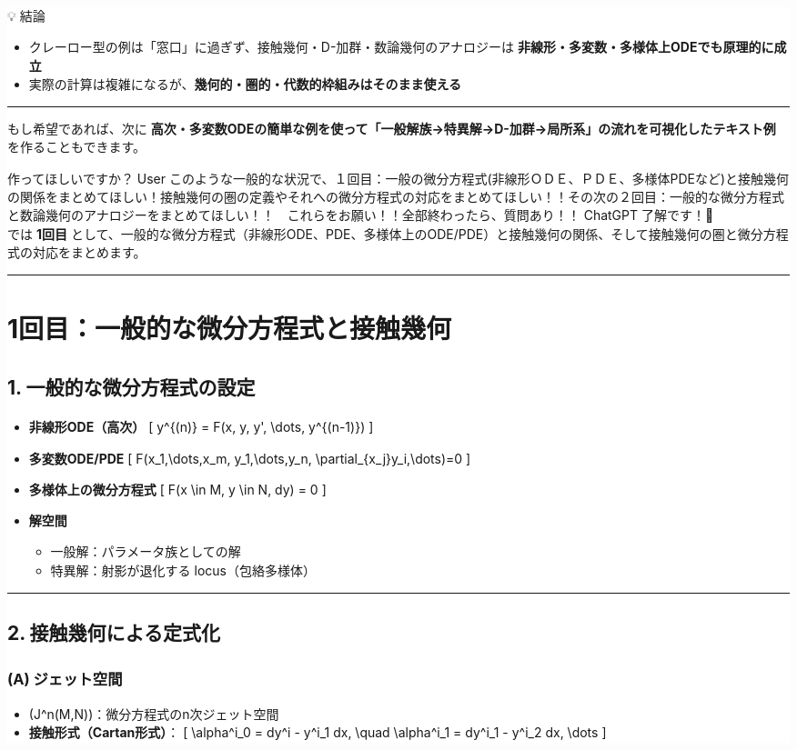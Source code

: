 
💡 結論  
- クレーロー型の例は「窓口」に過ぎず、接触幾何・D-加群・数論幾何のアナロジーは **非線形・多変数・多様体上ODEでも原理的に成立**  
- 実際の計算は複雑になるが、**幾何的・圏的・代数的枠組みはそのまま使える**

---

もし希望であれば、次に **高次・多変数ODEの簡単な例を使って「一般解族→特異解→D-加群→局所系」の流れを可視化したテキスト例** を作ることもできます。  

作ってほしいですか？
User
このような一般的な状況で、１回目：一般の微分方程式(非線形ＯＤＥ、ＰＤＥ、多様体PDEなど)と接触幾何の関係をまとめてほしい！接触幾何の圏の定義やそれへの微分方程式の対応をまとめてほしい！！その次の２回目：一般的な微分方程式と数論幾何のアナロジーをまとめてほしい！！　これらをお願い！！全部終わったら、質問あり！！
ChatGPT
了解です！🙌  
では **1回目** として、一般的な微分方程式（非線形ODE、PDE、多様体上のODE/PDE）と接触幾何の関係、そして接触幾何の圏と微分方程式の対応をまとめます。  

---

# **1回目：一般的な微分方程式と接触幾何**

## 1. 一般的な微分方程式の設定

- **非線形ODE（高次）**
\[
y^{(n)} = F(x, y, y', \dots, y^{(n-1)})
\]

- **多変数ODE/PDE**
\[
F(x_1,\dots,x_m, y_1,\dots,y_n, \partial_{x_j}y_i,\dots)=0
\]

- **多様体上の微分方程式**
\[
F(x \in M, y \in N, dy) = 0
\]

- **解空間**
  - 一般解：パラメータ族としての解
  - 特異解：射影が退化する locus（包絡多様体）

---

## 2. 接触幾何による定式化

### (A) ジェット空間

- \(J^n(M,N)\)：微分方程式のn次ジェット空間  
- **接触形式（Cartan形式）**：
\[
\alpha^i_0 = dy^i - y^i_1 dx, \quad \alpha^i_1 = dy^i_1 - y^i_2 dx, \dots
\]
